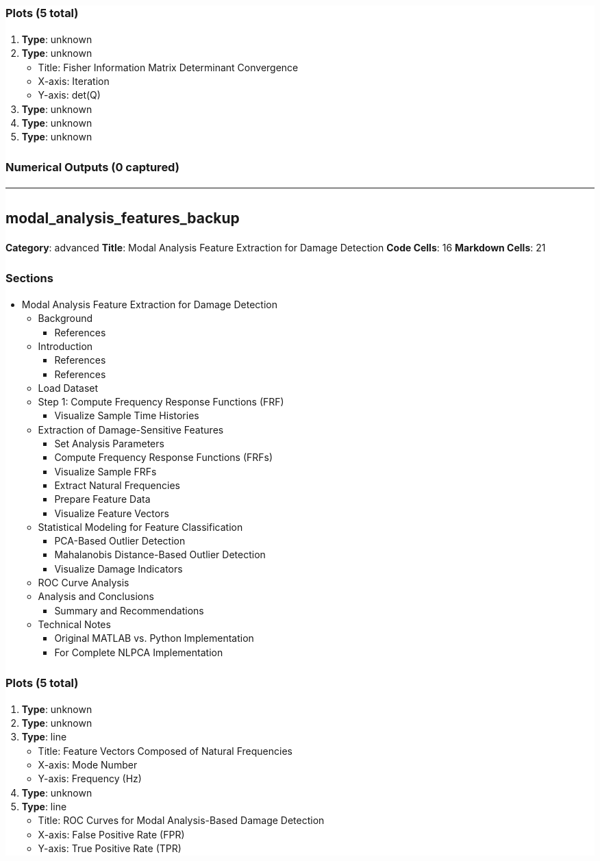 ### Plots (5 total)
1. **Type**: unknown
2. **Type**: unknown
   - Title: Fisher Information Matrix Determinant Convergence
   - X-axis: Iteration
   - Y-axis: det(Q)
3. **Type**: unknown
4. **Type**: unknown
5. **Type**: unknown

### Numerical Outputs (0 captured)

---

## modal_analysis_features_backup
**Category**: advanced
**Title**: Modal Analysis Feature Extraction for Damage Detection
**Code Cells**: 16
**Markdown Cells**: 21

### Sections
- Modal Analysis Feature Extraction for Damage Detection
  - Background
    - References
  - Introduction
    - References
    - References
  - Load Dataset
  - Step 1: Compute Frequency Response Functions (FRF)
    - Visualize Sample Time Histories
  - Extraction of Damage-Sensitive Features
    - Set Analysis Parameters
    - Compute Frequency Response Functions (FRFs)
    - Visualize Sample FRFs
    - Extract Natural Frequencies
    - Prepare Feature Data
    - Visualize Feature Vectors
  - Statistical Modeling for Feature Classification
    - PCA-Based Outlier Detection
    - Mahalanobis Distance-Based Outlier Detection
    - Visualize Damage Indicators
  - ROC Curve Analysis
  - Analysis and Conclusions
    - Summary and Recommendations
  - Technical Notes
    - Original MATLAB vs. Python Implementation
    - For Complete NLPCA Implementation

### Plots (5 total)
1. **Type**: unknown
2. **Type**: unknown
3. **Type**: line
   - Title: Feature Vectors Composed of Natural Frequencies
   - X-axis: Mode Number
   - Y-axis: Frequency (Hz)
4. **Type**: unknown
5. **Type**: line
   - Title: ROC Curves for Modal Analysis-Based Damage Detection
   - X-axis: False Positive Rate (FPR)
   - Y-axis: True Positive Rate (TPR)
